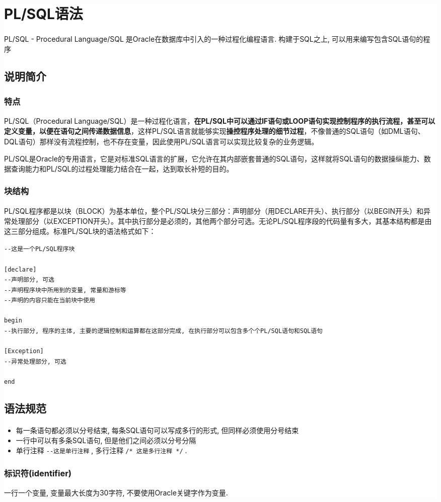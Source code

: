 ```plsql

```



# PL/SQL语法

PL/SQL - Procedural Language/SQL 是Oracle在数据库中引入的一种过程化编程语言. 构建于SQL之上, 可以用来编写包含SQL语句的程序

## 说明简介

### 特点

PL/SQL（Procedural Language/SQL）是一种过程化语言，**在PL/SQL中可以通过IF语句或LOOP语句实现控制程序的执行流程，甚至可以定义变量，以便在语句之间传递数据信息**，这样PL/SQL语言就能够实现**操控程序处理的细节过程**，不像普通的SQL语句（如DML语句、DQL语句）那样没有流程控制，也不存在变量，因此使用PL/SQL语言可以实现比较复杂的业务逻辑。

PL/SQL是Oracle的专用语言，它是对标准SQL语言的扩展，它允许在其内部嵌套普通的SQL语句，这样就将SQL语句的数据操纵能力、数据查询能力和PL/SQL的过程处理能力结合在一起，达到取长补短的目的。

### 块结构

PL/SQL程序都是以块（BLOCK）为基本单位，整个PL/SQL块分三部分：声明部分（用DECLARE开头）、执行部分（以BEGIN开头）和异常处理部分（以EXCEPTION开头）。其中执行部分是必须的，其他两个部分可选。无论PL/SQL程序段的代码量有多大，其基本结构都是由这三部分组成。标准PL/SQL块的语法格式如下：

```plsql
--这是一个PL/SQL程序块

[declare]
--声明部分, 可选
--声明程序块中所用到的变量, 常量和游标等
--声明的内容只能在当前块中使用

begin
--执行部分, 程序的主体, 主要的逻辑控制和运算都在这部分完成, 在执行部分可以包含多个个PL/SQL语句和SQL语句

[Exception]
--异常处理部分, 可选

end

```

## 语法规范

- 每一条语句都必须以分号结束, 每条SQL语句可以写成多行的形式, 但同样必须使用分号结束
- 一行中可以有多条SQL语句, 但是他们之间必须以分号分隔
- 单行注释 `--这是单行注释` , 多行注释 `/* 这是多行注释 */` . 

### **标识符**(identifier)

一行一个变量, 变量最大长度为30字符, 不要使用Oracle关键字作为变量. 
